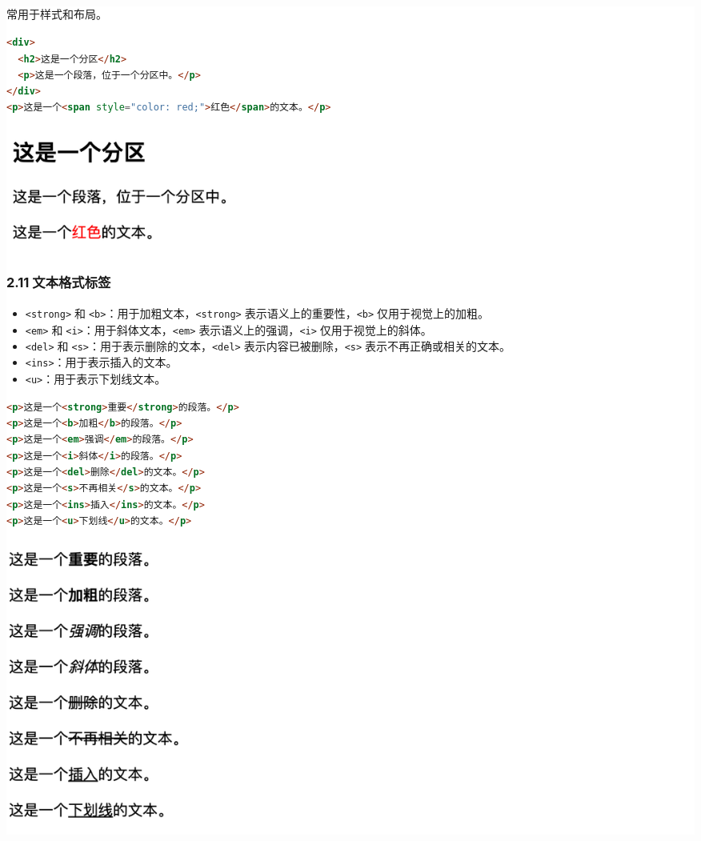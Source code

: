 常用于样式和布局。

```html
<div>
  <h2>这是一个分区</h2>
  <p>这是一个段落，位于一个分区中。</p>
</div>
<p>这是一个<span style="color: red;">红色</span>的文本。</p>
```

![分区和内联标签示例](./assets/exploring-html/div-span-tags.png)

### 2.11 文本格式标签

- `<strong>` 和 `<b>`：用于加粗文本，`<strong>` 表示语义上的重要性，`<b>` 仅用于视觉上的加粗。
- `<em>` 和 `<i>`：用于斜体文本，`<em>` 表示语义上的强调，`<i>` 仅用于视觉上的斜体。
- `<del>` 和 `<s>`：用于表示删除的文本，`<del>` 表示内容已被删除，`<s>` 表示不再正确或相关的文本。
- `<ins>`：用于表示插入的文本。
- `<u>`：用于表示下划线文本。

```html
<p>这是一个<strong>重要</strong>的段落。</p>
<p>这是一个<b>加粗</b>的段落。</p>
<p>这是一个<em>强调</em>的段落。</p>
<p>这是一个<i>斜体</i>的段落。</p>
<p>这是一个<del>删除</del>的文本。</p>
<p>这是一个<s>不再相关</s>的文本。</p>
<p>这是一个<ins>插入</ins>的文本。</p>
<p>这是一个<u>下划线</u>的文本。</p>
```

![文本格式标签示例](./assets/exploring-html/text-formatting-tags.png)
